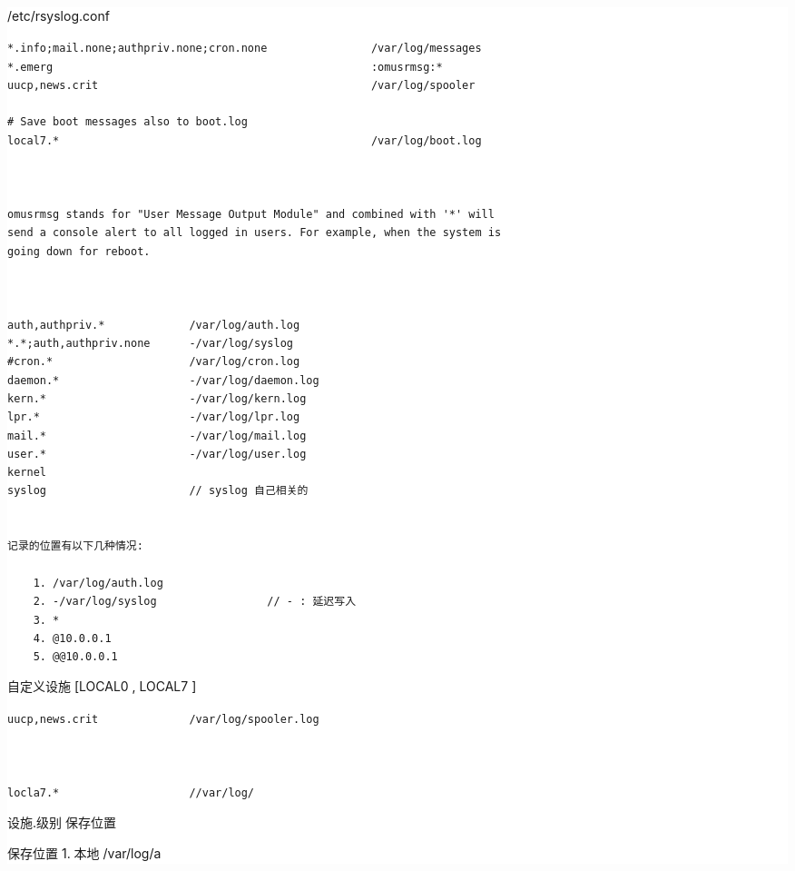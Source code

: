 /etc/rsyslog.conf
```
*.info;mail.none;authpriv.none;cron.none                /var/log/messages
*.emerg                                                 :omusrmsg:*
uucp,news.crit                                          /var/log/spooler

# Save boot messages also to boot.log
local7.*                                                /var/log/boot.log



omusrmsg stands for "User Message Output Module" and combined with '*' will
send a console alert to all logged in users. For example, when the system is
going down for reboot.



auth,authpriv.*             /var/log/auth.log
*.*;auth,authpriv.none      -/var/log/syslog
#cron.*                     /var/log/cron.log
daemon.*                    -/var/log/daemon.log
kern.*                      -/var/log/kern.log
lpr.*                       -/var/log/lpr.log
mail.*                      -/var/log/mail.log
user.*                      -/var/log/user.log
kernel
syslog                      // syslog 自己相关的


记录的位置有以下几种情况:

    1. /var/log/auth.log
    2. -/var/log/syslog                 // - : 延迟写入
    3. *
    4. @10.0.0.1
    5. @@10.0.0.1
```

自定义设施 [LOCAL0 , LOCAL7 ]

```
uucp,news.crit              /var/log/spooler.log



locla7.*                    //var/log/
```

设施.级别   保存位置

保存位置
    1. 本地
        /var/log/a
